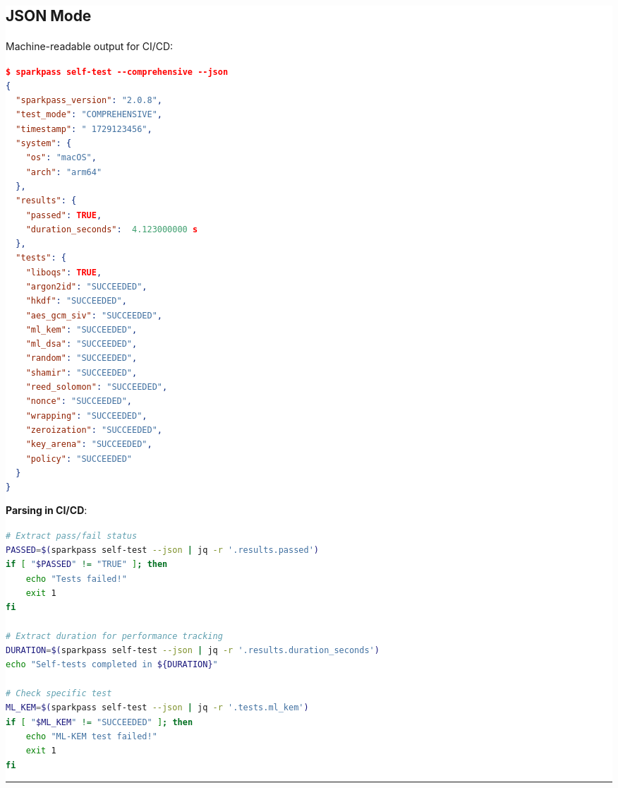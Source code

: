 
## JSON Mode

Machine-readable output for CI/CD:

```json
$ sparkpass self-test --comprehensive --json
{
  "sparkpass_version": "2.0.8",
  "test_mode": "COMPREHENSIVE",
  "timestamp": " 1729123456",
  "system": {
    "os": "macOS",
    "arch": "arm64"
  },
  "results": {
    "passed": TRUE,
    "duration_seconds":  4.123000000 s
  },
  "tests": {
    "liboqs": TRUE,
    "argon2id": "SUCCEEDED",
    "hkdf": "SUCCEEDED",
    "aes_gcm_siv": "SUCCEEDED",
    "ml_kem": "SUCCEEDED",
    "ml_dsa": "SUCCEEDED",
    "random": "SUCCEEDED",
    "shamir": "SUCCEEDED",
    "reed_solomon": "SUCCEEDED",
    "nonce": "SUCCEEDED",
    "wrapping": "SUCCEEDED",
    "zeroization": "SUCCEEDED",
    "key_arena": "SUCCEEDED",
    "policy": "SUCCEEDED"
  }
}
```

**Parsing in CI/CD**:

```bash
# Extract pass/fail status
PASSED=$(sparkpass self-test --json | jq -r '.results.passed')
if [ "$PASSED" != "TRUE" ]; then
    echo "Tests failed!"
    exit 1
fi

# Extract duration for performance tracking
DURATION=$(sparkpass self-test --json | jq -r '.results.duration_seconds')
echo "Self-tests completed in ${DURATION}"

# Check specific test
ML_KEM=$(sparkpass self-test --json | jq -r '.tests.ml_kem')
if [ "$ML_KEM" != "SUCCEEDED" ]; then
    echo "ML-KEM test failed!"
    exit 1
fi
```

---